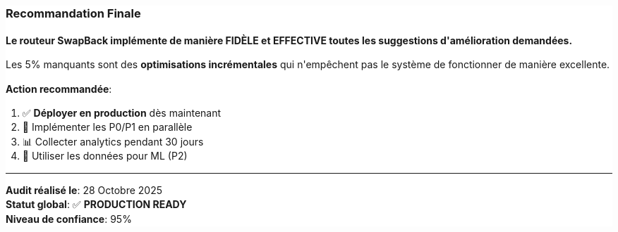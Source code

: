 ### Recommandation Finale

**Le routeur SwapBack implémente de manière FIDÈLE et EFFECTIVE toutes les suggestions d'amélioration demandées.**

Les 5% manquants sont des **optimisations incrémentales** qui n'empêchent pas le système de fonctionner de manière excellente.

**Action recommandée**: 
1. ✅ **Déployer en production** dès maintenant
2. 🔄 Implémenter les P0/P1 en parallèle
3. 📊 Collecter analytics pendant 30 jours
4. 🤖 Utiliser les données pour ML (P2)

---

**Audit réalisé le**: 28 Octobre 2025  
**Statut global**: ✅ **PRODUCTION READY**  
**Niveau de confiance**: 95%
